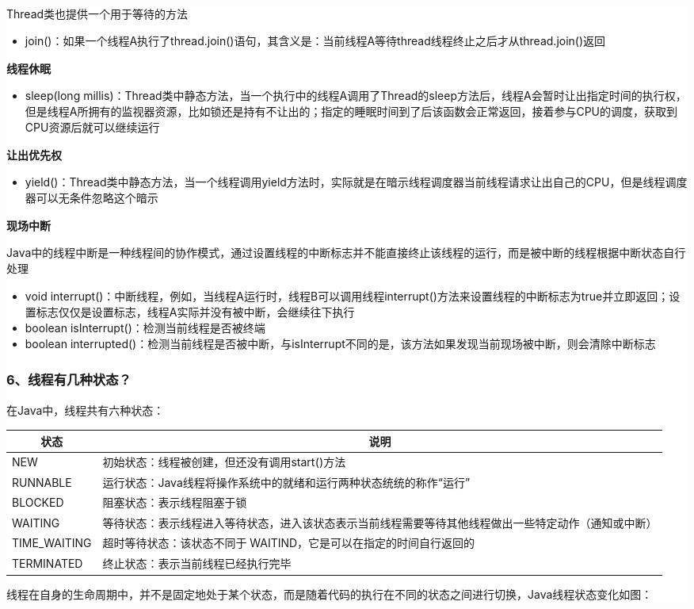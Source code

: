 Thread类也提供一个用于等待的方法

* join()：如果一个线程A执行了thread.join()语句，其含义是：当前线程A等待thread线程终止之后才从thread.join()返回

**线程休眠**

* sleep(long millis)：Thread类中静态方法，当一个执行中的线程A调用了Thread的sleep方法后，线程A会暂时让出指定时间的执行权，但是线程A所拥有的监视器资源，比如锁还是持有不让出的；指定的睡眠时间到了后该函数会正常返回，接着参与CPU的调度，获取到CPU资源后就可以继续运行

**让出优先权**

* yield()：Thread类中静态方法，当一个线程调用yield方法时，实际就是在暗示线程调度器当前线程请求让出自己的CPU，但是线程调度器可以无条件忽略这个暗示

**现场中断**

Java中的线程中断是一种线程间的协作模式，通过设置线程的中断标志并不能直接终止该线程的运行，而是被中断的线程根据中断状态自行处理

* void interrupt()：中断线程，例如，当线程A运行时，线程B可以调用线程interrupt()方法来设置线程的中断标志为true并立即返回；设置标志仅仅是设置标志，线程A实际并没有被中断，会继续往下执行
* boolean isInterrupt()：检测当前线程是否被终端
* boolean interrupted()：检测当前线程是否被中断，与isInterrupt不同的是，该方法如果发现当前现场被中断，则会清除中断标志

### **6、线程有几种状态？**

在Java中，线程共有六种状态：

| 状态            | 说明                                                 |
| ------------- | -------------------------------------------------- |
| NEW           | 初始状态：线程被创建，但还没有调用start()方法                         |
| RUNNABLE      | 运行状态：Java线程将操作系统中的就绪和运行两种状态统统的称作“运行”               |
| BLOCKED       | 阻塞状态：表示线程阻塞于锁                                      |
| WAITING       | 等待状态：表示线程进入等待状态，进入该状态表示当前线程需要等待其他线程做出一些特定动作（通知或中断） |
| TIME\_WAITING | 超时等待状态：该状态不同于 WAITIND，它是可以在指定的时间自行返回的              |
| TERMINATED    | 终止状态：表示当前线程已经执行完毕                                  |

线程在自身的生命周期中，并不是固定地处于某个状态，而是随着代码的执行在不同的状态之间进行切换，Java线程状态变化如图：
